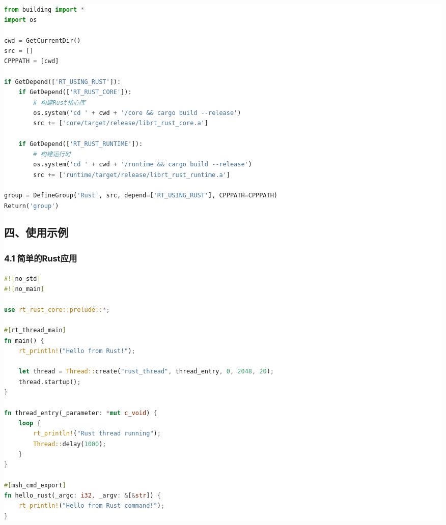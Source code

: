 ```python
from building import *
import os

cwd = GetCurrentDir()
src = []
CPPPATH = [cwd]

if GetDepend(['RT_USING_RUST']):
    if GetDepend(['RT_RUST_CORE']):
        # 构建Rust核心库
        os.system('cd ' + cwd + '/core && cargo build --release')
        src += ['core/target/release/librt_rust_core.a']
    
    if GetDepend(['RT_RUST_RUNTIME']):
        # 构建运行时
        os.system('cd ' + cwd + '/runtime && cargo build --release')
        src += ['runtime/target/release/librt_rust_runtime.a']

group = DefineGroup('Rust', src, depend=['RT_USING_RUST'], CPPPATH=CPPPATH)
Return('group')
```

## 四、使用示例

### 4.1 简单的Rust应用

```rust
#![no_std]
#![no_main]

use rt_rust_core::prelude::*;

#[rt_thread_main]
fn main() {
    rt_println!("Hello from Rust!");
    
    let thread = Thread::create("rust_thread", thread_entry, 0, 2048, 20);
    thread.startup();
}

fn thread_entry(_parameter: *mut c_void) {
    loop {
        rt_println!("Rust thread running");
        Thread::delay(1000);
    }
}

#[msh_cmd_export]
fn hello_rust(_argc: i32, _argv: &[&str]) {
    rt_println!("Hello from Rust command!");
}
```
